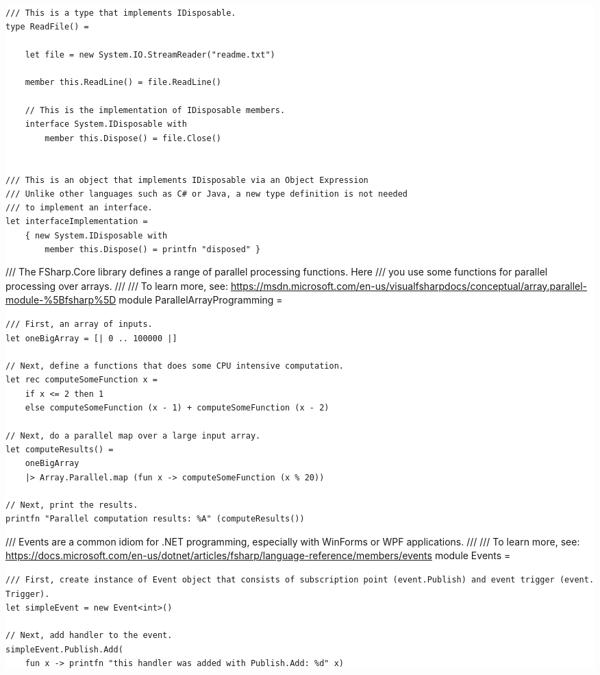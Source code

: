     /// This is a type that implements IDisposable.
    type ReadFile() =

        let file = new System.IO.StreamReader("readme.txt")

        member this.ReadLine() = file.ReadLine()

        // This is the implementation of IDisposable members.
        interface System.IDisposable with
            member this.Dispose() = file.Close()


    /// This is an object that implements IDisposable via an Object Expression
    /// Unlike other languages such as C# or Java, a new type definition is not needed
    /// to implement an interface.
    let interfaceImplementation =
        { new System.IDisposable with
            member this.Dispose() = printfn "disposed" }


/// The FSharp.Core library defines a range of parallel processing functions.  Here
/// you use some functions for parallel processing over arrays.
///
/// To learn more, see: https://msdn.microsoft.com/en-us/visualfsharpdocs/conceptual/array.parallel-module-%5Bfsharp%5D
module ParallelArrayProgramming =

    /// First, an array of inputs.
    let oneBigArray = [| 0 .. 100000 |]

    // Next, define a functions that does some CPU intensive computation.
    let rec computeSomeFunction x =
        if x <= 2 then 1
        else computeSomeFunction (x - 1) + computeSomeFunction (x - 2)

    // Next, do a parallel map over a large input array.
    let computeResults() =
        oneBigArray
        |> Array.Parallel.map (fun x -> computeSomeFunction (x % 20))

    // Next, print the results.
    printfn "Parallel computation results: %A" (computeResults())



/// Events are a common idiom for .NET programming, especially with WinForms or WPF applications.
///
/// To learn more, see: https://docs.microsoft.com/en-us/dotnet/articles/fsharp/language-reference/members/events
module Events =

    /// First, create instance of Event object that consists of subscription point (event.Publish) and event trigger (event.Trigger).
    let simpleEvent = new Event<int>()

    // Next, add handler to the event.
    simpleEvent.Publish.Add(
        fun x -> printfn "this handler was added with Publish.Add: %d" x)
